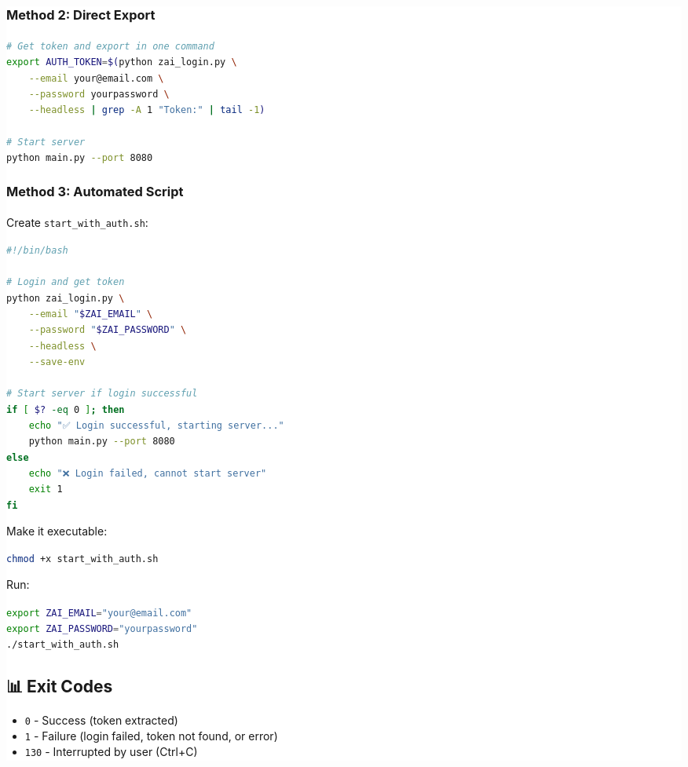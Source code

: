 ### Method 2: Direct Export

```bash
# Get token and export in one command
export AUTH_TOKEN=$(python zai_login.py \
    --email your@email.com \
    --password yourpassword \
    --headless | grep -A 1 "Token:" | tail -1)

# Start server
python main.py --port 8080
```

### Method 3: Automated Script

Create `start_with_auth.sh`:

```bash
#!/bin/bash

# Login and get token
python zai_login.py \
    --email "$ZAI_EMAIL" \
    --password "$ZAI_PASSWORD" \
    --headless \
    --save-env

# Start server if login successful
if [ $? -eq 0 ]; then
    echo "✅ Login successful, starting server..."
    python main.py --port 8080
else
    echo "❌ Login failed, cannot start server"
    exit 1
fi
```

Make it executable:
```bash
chmod +x start_with_auth.sh
```

Run:
```bash
export ZAI_EMAIL="your@email.com"
export ZAI_PASSWORD="yourpassword"
./start_with_auth.sh
```

## 📊 Exit Codes

- `0` - Success (token extracted)
- `1` - Failure (login failed, token not found, or error)
- `130` - Interrupted by user (Ctrl+C)
